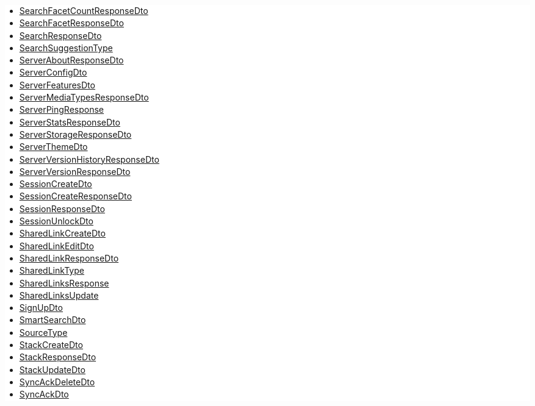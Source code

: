  - [SearchFacetCountResponseDto](https://github.com/Marian-Braendle/immich-python-sdk/tree/v1.134.0_asyncio/docs/SearchFacetCountResponseDto.md)
 - [SearchFacetResponseDto](https://github.com/Marian-Braendle/immich-python-sdk/tree/v1.134.0_asyncio/docs/SearchFacetResponseDto.md)
 - [SearchResponseDto](https://github.com/Marian-Braendle/immich-python-sdk/tree/v1.134.0_asyncio/docs/SearchResponseDto.md)
 - [SearchSuggestionType](https://github.com/Marian-Braendle/immich-python-sdk/tree/v1.134.0_asyncio/docs/SearchSuggestionType.md)
 - [ServerAboutResponseDto](https://github.com/Marian-Braendle/immich-python-sdk/tree/v1.134.0_asyncio/docs/ServerAboutResponseDto.md)
 - [ServerConfigDto](https://github.com/Marian-Braendle/immich-python-sdk/tree/v1.134.0_asyncio/docs/ServerConfigDto.md)
 - [ServerFeaturesDto](https://github.com/Marian-Braendle/immich-python-sdk/tree/v1.134.0_asyncio/docs/ServerFeaturesDto.md)
 - [ServerMediaTypesResponseDto](https://github.com/Marian-Braendle/immich-python-sdk/tree/v1.134.0_asyncio/docs/ServerMediaTypesResponseDto.md)
 - [ServerPingResponse](https://github.com/Marian-Braendle/immich-python-sdk/tree/v1.134.0_asyncio/docs/ServerPingResponse.md)
 - [ServerStatsResponseDto](https://github.com/Marian-Braendle/immich-python-sdk/tree/v1.134.0_asyncio/docs/ServerStatsResponseDto.md)
 - [ServerStorageResponseDto](https://github.com/Marian-Braendle/immich-python-sdk/tree/v1.134.0_asyncio/docs/ServerStorageResponseDto.md)
 - [ServerThemeDto](https://github.com/Marian-Braendle/immich-python-sdk/tree/v1.134.0_asyncio/docs/ServerThemeDto.md)
 - [ServerVersionHistoryResponseDto](https://github.com/Marian-Braendle/immich-python-sdk/tree/v1.134.0_asyncio/docs/ServerVersionHistoryResponseDto.md)
 - [ServerVersionResponseDto](https://github.com/Marian-Braendle/immich-python-sdk/tree/v1.134.0_asyncio/docs/ServerVersionResponseDto.md)
 - [SessionCreateDto](https://github.com/Marian-Braendle/immich-python-sdk/tree/v1.134.0_asyncio/docs/SessionCreateDto.md)
 - [SessionCreateResponseDto](https://github.com/Marian-Braendle/immich-python-sdk/tree/v1.134.0_asyncio/docs/SessionCreateResponseDto.md)
 - [SessionResponseDto](https://github.com/Marian-Braendle/immich-python-sdk/tree/v1.134.0_asyncio/docs/SessionResponseDto.md)
 - [SessionUnlockDto](https://github.com/Marian-Braendle/immich-python-sdk/tree/v1.134.0_asyncio/docs/SessionUnlockDto.md)
 - [SharedLinkCreateDto](https://github.com/Marian-Braendle/immich-python-sdk/tree/v1.134.0_asyncio/docs/SharedLinkCreateDto.md)
 - [SharedLinkEditDto](https://github.com/Marian-Braendle/immich-python-sdk/tree/v1.134.0_asyncio/docs/SharedLinkEditDto.md)
 - [SharedLinkResponseDto](https://github.com/Marian-Braendle/immich-python-sdk/tree/v1.134.0_asyncio/docs/SharedLinkResponseDto.md)
 - [SharedLinkType](https://github.com/Marian-Braendle/immich-python-sdk/tree/v1.134.0_asyncio/docs/SharedLinkType.md)
 - [SharedLinksResponse](https://github.com/Marian-Braendle/immich-python-sdk/tree/v1.134.0_asyncio/docs/SharedLinksResponse.md)
 - [SharedLinksUpdate](https://github.com/Marian-Braendle/immich-python-sdk/tree/v1.134.0_asyncio/docs/SharedLinksUpdate.md)
 - [SignUpDto](https://github.com/Marian-Braendle/immich-python-sdk/tree/v1.134.0_asyncio/docs/SignUpDto.md)
 - [SmartSearchDto](https://github.com/Marian-Braendle/immich-python-sdk/tree/v1.134.0_asyncio/docs/SmartSearchDto.md)
 - [SourceType](https://github.com/Marian-Braendle/immich-python-sdk/tree/v1.134.0_asyncio/docs/SourceType.md)
 - [StackCreateDto](https://github.com/Marian-Braendle/immich-python-sdk/tree/v1.134.0_asyncio/docs/StackCreateDto.md)
 - [StackResponseDto](https://github.com/Marian-Braendle/immich-python-sdk/tree/v1.134.0_asyncio/docs/StackResponseDto.md)
 - [StackUpdateDto](https://github.com/Marian-Braendle/immich-python-sdk/tree/v1.134.0_asyncio/docs/StackUpdateDto.md)
 - [SyncAckDeleteDto](https://github.com/Marian-Braendle/immich-python-sdk/tree/v1.134.0_asyncio/docs/SyncAckDeleteDto.md)
 - [SyncAckDto](https://github.com/Marian-Braendle/immich-python-sdk/tree/v1.134.0_asyncio/docs/SyncAckDto.md)